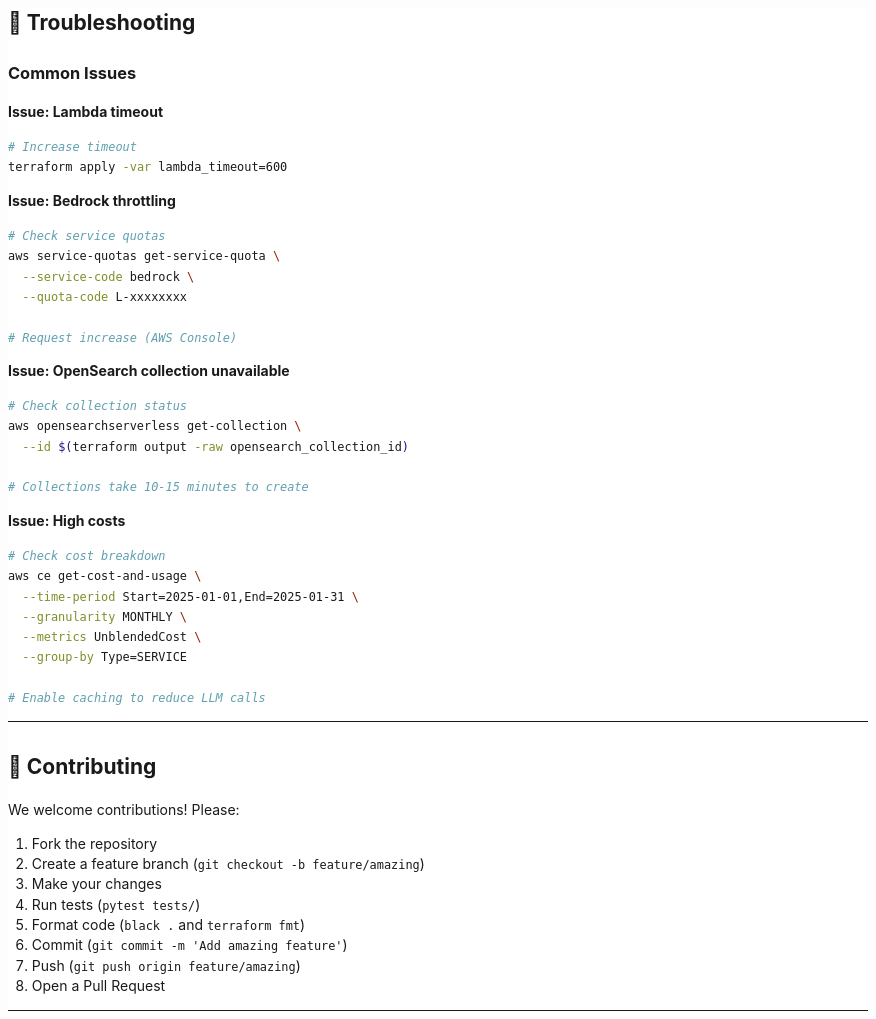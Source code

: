 ## 🐛 Troubleshooting

### **Common Issues**

**Issue: Lambda timeout**
```bash
# Increase timeout
terraform apply -var lambda_timeout=600
```

**Issue: Bedrock throttling**
```bash
# Check service quotas
aws service-quotas get-service-quota \
  --service-code bedrock \
  --quota-code L-xxxxxxxx

# Request increase (AWS Console)
```

**Issue: OpenSearch collection unavailable**
```bash
# Check collection status
aws opensearchserverless get-collection \
  --id $(terraform output -raw opensearch_collection_id)

# Collections take 10-15 minutes to create
```

**Issue: High costs**
```bash
# Check cost breakdown
aws ce get-cost-and-usage \
  --time-period Start=2025-01-01,End=2025-01-31 \
  --granularity MONTHLY \
  --metrics UnblendedCost \
  --group-by Type=SERVICE

# Enable caching to reduce LLM calls
```

---

## 🤝 Contributing

We welcome contributions! Please:

1. Fork the repository
2. Create a feature branch (`git checkout -b feature/amazing`)
3. Make your changes
4. Run tests (`pytest tests/`)
5. Format code (`black .` and `terraform fmt`)
6. Commit (`git commit -m 'Add amazing feature'`)
7. Push (`git push origin feature/amazing`)
8. Open a Pull Request

---